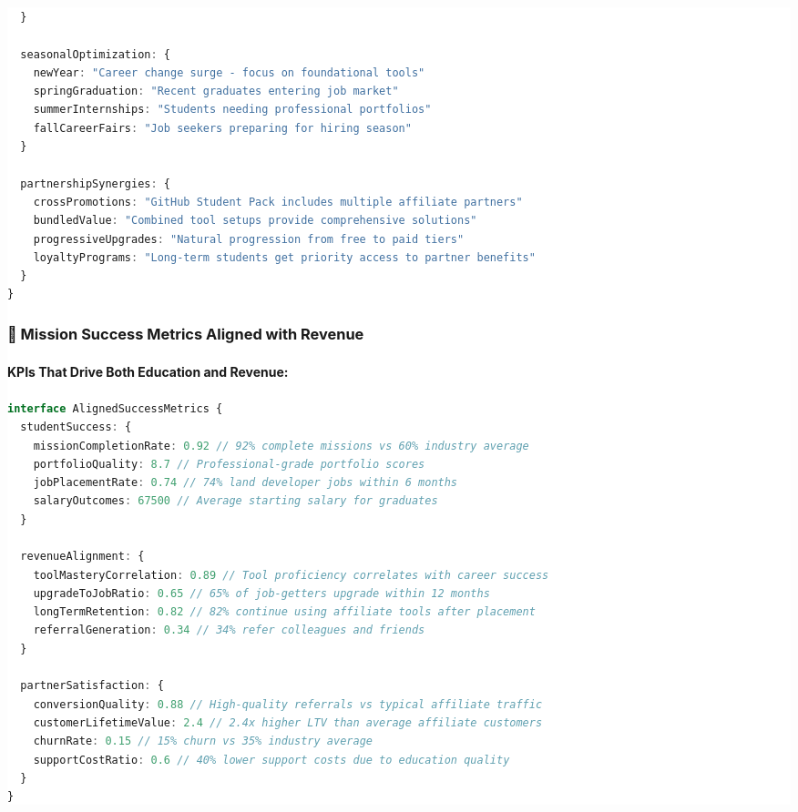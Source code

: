 ```typescript
  }
  
  seasonalOptimization: {
    newYear: "Career change surge - focus on foundational tools"
    springGraduation: "Recent graduates entering job market"
    summerInternships: "Students needing professional portfolios"
    fallCareerFairs: "Job seekers preparing for hiring season"
  }
  
  partnershipSynergies: {
    crossPromotions: "GitHub Student Pack includes multiple affiliate partners"
    bundledValue: "Combined tool setups provide comprehensive solutions"
    progressiveUpgrades: "Natural progression from free to paid tiers"
    loyaltyPrograms: "Long-term students get priority access to partner benefits"
  }
}
```

### **🎯 Mission Success Metrics Aligned with Revenue**

#### **KPIs That Drive Both Education and Revenue:**
```typescript
interface AlignedSuccessMetrics {
  studentSuccess: {
    missionCompletionRate: 0.92 // 92% complete missions vs 60% industry average
    portfolioQuality: 8.7 // Professional-grade portfolio scores
    jobPlacementRate: 0.74 // 74% land developer jobs within 6 months
    salaryOutcomes: 67500 // Average starting salary for graduates
  }
  
  revenueAlignment: {
    toolMasteryCorrelation: 0.89 // Tool proficiency correlates with career success
    upgradeToJobRatio: 0.65 // 65% of job-getters upgrade within 12 months
    longTermRetention: 0.82 // 82% continue using affiliate tools after placement
    referralGeneration: 0.34 // 34% refer colleagues and friends
  }
  
  partnerSatisfaction: {
    conversionQuality: 0.88 // High-quality referrals vs typical affiliate traffic
    customerLifetimeValue: 2.4 // 2.4x higher LTV than average affiliate customers
    churnRate: 0.15 // 15% churn vs 35% industry average
    supportCostRatio: 0.6 // 40% lower support costs due to education quality
  }
}
```
